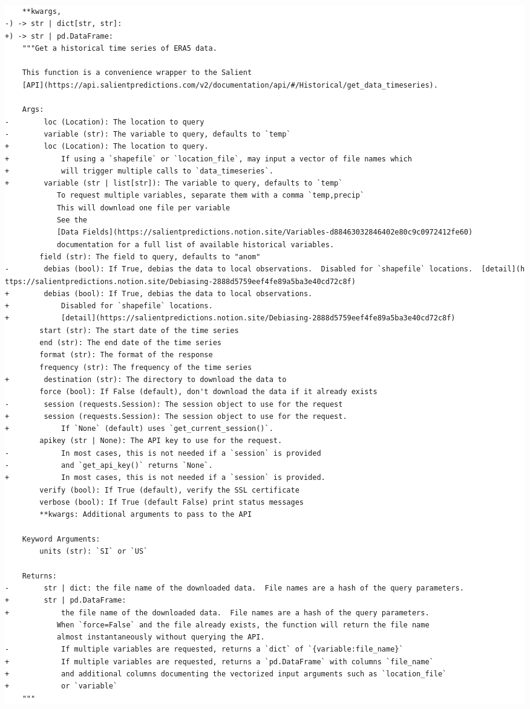  ```
     **kwargs,
-) -> str | dict[str, str]:
+) -> str | pd.DataFrame:
     """Get a historical time series of ERA5 data.
 
     This function is a convenience wrapper to the Salient
     [API](https://api.salientpredictions.com/v2/documentation/api/#/Historical/get_data_timeseries).
 
     Args:
-        loc (Location): The location to query
-        variable (str): The variable to query, defaults to `temp`
+        loc (Location): The location to query.
+            If using a `shapefile` or `location_file`, may input a vector of file names which
+            will trigger multiple calls to `data_timeseries`.
+        variable (str | list[str]): The variable to query, defaults to `temp`
             To request multiple variables, separate them with a comma `temp,precip`
             This will download one file per variable
             See the
             [Data Fields](https://salientpredictions.notion.site/Variables-d88463032846402e80c9c0972412fe60)
             documentation for a full list of available historical variables.
         field (str): The field to query, defaults to "anom"
-        debias (bool): If True, debias the data to local observations.  Disabled for `shapefile` locations.  [detail](https://salientpredictions.notion.site/Debiasing-2888d5759eef4fe89a5ba3e40cd72c8f)
+        debias (bool): If True, debias the data to local observations.
+            Disabled for `shapefile` locations.
+            [detail](https://salientpredictions.notion.site/Debiasing-2888d5759eef4fe89a5ba3e40cd72c8f)
         start (str): The start date of the time series
         end (str): The end date of the time series
         format (str): The format of the response
         frequency (str): The frequency of the time series
+        destination (str): The directory to download the data to
         force (bool): If False (default), don't download the data if it already exists
-        session (requests.Session): The session object to use for the request
+        session (requests.Session): The session object to use for the request.
+            If `None` (default) uses `get_current_session()`.
         apikey (str | None): The API key to use for the request.
-            In most cases, this is not needed if a `session` is provided
-            and `get_api_key()` returns `None`.
+            In most cases, this is not needed if a `session` is provided.
         verify (bool): If True (default), verify the SSL certificate
         verbose (bool): If True (default False) print status messages
         **kwargs: Additional arguments to pass to the API
 
     Keyword Arguments:
         units (str): `SI` or `US`
 
     Returns:
-        str | dict: the file name of the downloaded data.  File names are a hash of the query parameters.
+        str | pd.DataFrame:
+            the file name of the downloaded data.  File names are a hash of the query parameters.
             When `force=False` and the file already exists, the function will return the file name
             almost instantaneously without querying the API.
-            If multiple variables are requested, returns a `dict` of `{variable:file_name}`
+            If multiple variables are requested, returns a `pd.DataFrame` with columns `file_name`
+            and additional columns documenting the vectorized input arguments such as `location_file`
+            or `variable`
     """
 ```